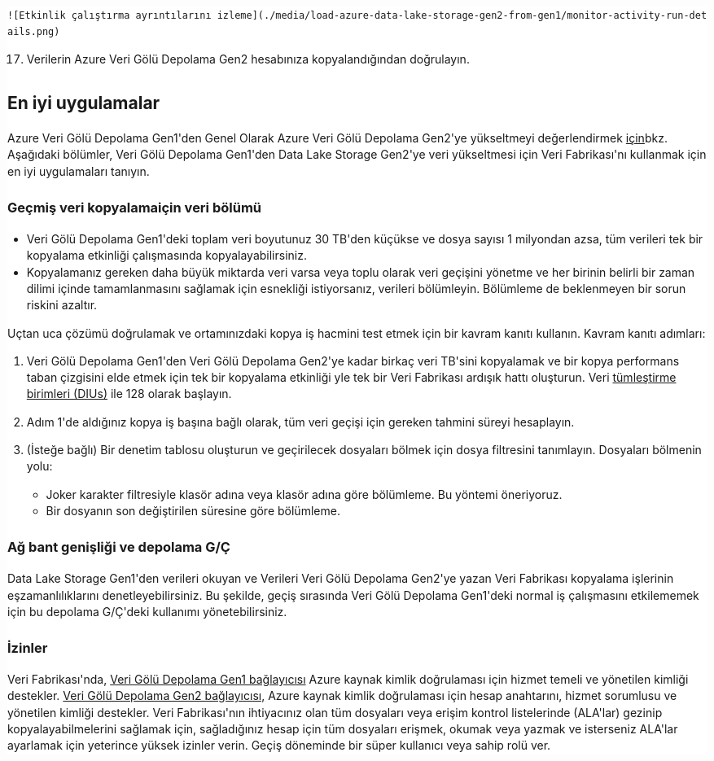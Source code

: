     ![Etkinlik çalıştırma ayrıntılarını izleme](./media/load-azure-data-lake-storage-gen2-from-gen1/monitor-activity-run-details.png)

17. Verilerin Azure Veri Gölü Depolama Gen2 hesabınıza kopyalandığından doğrulayın.

## <a name="best-practices"></a>En iyi uygulamalar

Azure Veri Gölü Depolama Gen1'den Genel Olarak Azure Veri Gölü Depolama Gen2'ye yükseltmeyi değerlendirmek [için](../storage/blobs/data-lake-storage-migrate-gen1-to-gen2.md)bkz. Aşağıdaki bölümler, Veri Gölü Depolama Gen1'den Data Lake Storage Gen2'ye veri yükseltmesi için Veri Fabrikası'nı kullanmak için en iyi uygulamaları tanıyın.

### <a name="data-partition-for-historical-data-copy"></a>Geçmiş veri kopyalamaiçin veri bölümü

- Veri Gölü Depolama Gen1'deki toplam veri boyutunuz 30 TB'den küçükse ve dosya sayısı 1 milyondan azsa, tüm verileri tek bir kopyalama etkinliği çalışmasında kopyalayabilirsiniz.
- Kopyalamanız gereken daha büyük miktarda veri varsa veya toplu olarak veri geçişini yönetme ve her birinin belirli bir zaman dilimi içinde tamamlanmasını sağlamak için esnekliği istiyorsanız, verileri bölümleyin. Bölümleme de beklenmeyen bir sorun riskini azaltır.

Uçtan uca çözümü doğrulamak ve ortamınızdaki kopya iş hacmini test etmek için bir kavram kanıtı kullanın. Kavram kanıtı adımları: 

1. Veri Gölü Depolama Gen1'den Veri Gölü Depolama Gen2'ye kadar birkaç veri TB'sini kopyalamak ve bir kopya performans taban çizgisini elde etmek için tek bir kopyalama etkinliği yle tek bir Veri Fabrikası ardışık hattı oluşturun. Veri [tümleştirme birimleri (DIUs)](copy-activity-performance-features.md#data-integration-units) ile 128 olarak başlayın. 
2. Adım 1'de aldığınız kopya iş başına bağlı olarak, tüm veri geçişi için gereken tahmini süreyi hesaplayın. 
3. (İsteğe bağlı) Bir denetim tablosu oluşturun ve geçirilecek dosyaları bölmek için dosya filtresini tanımlayın. Dosyaları bölmenin yolu: 

    - Joker karakter filtresiyle klasör adına veya klasör adına göre bölümleme. Bu yöntemi öneriyoruz.
    - Bir dosyanın son değiştirilen süresine göre bölümleme.

### <a name="network-bandwidth-and-storage-io"></a>Ağ bant genişliği ve depolama G/Ç 

Data Lake Storage Gen1'den verileri okuyan ve Verileri Veri Gölü Depolama Gen2'ye yazan Veri Fabrikası kopyalama işlerinin eşzamanlılıklarını denetleyebilirsiniz. Bu şekilde, geçiş sırasında Veri Gölü Depolama Gen1'deki normal iş çalışmasını etkilememek için bu depolama G/Ç'deki kullanımı yönetebilirsiniz.

### <a name="permissions"></a>İzinler 

Veri Fabrikası'nda, [Veri Gölü Depolama Gen1 bağlayıcısı](connector-azure-data-lake-store.md) Azure kaynak kimlik doğrulaması için hizmet temeli ve yönetilen kimliği destekler. [Veri Gölü Depolama Gen2 bağlayıcısı,](connector-azure-data-lake-storage.md) Azure kaynak kimlik doğrulaması için hesap anahtarını, hizmet sorumlusu ve yönetilen kimliği destekler. Veri Fabrikası'nın ihtiyacınız olan tüm dosyaları veya erişim kontrol listelerinde (ALA'lar) gezinip kopyalayabilmelerini sağlamak için, sağladığınız hesap için tüm dosyaları erişmek, okumak veya yazmak ve isterseniz ALA'lar ayarlamak için yeterince yüksek izinler verin. Geçiş döneminde bir süper kullanıcı veya sahip rolü ver. 
